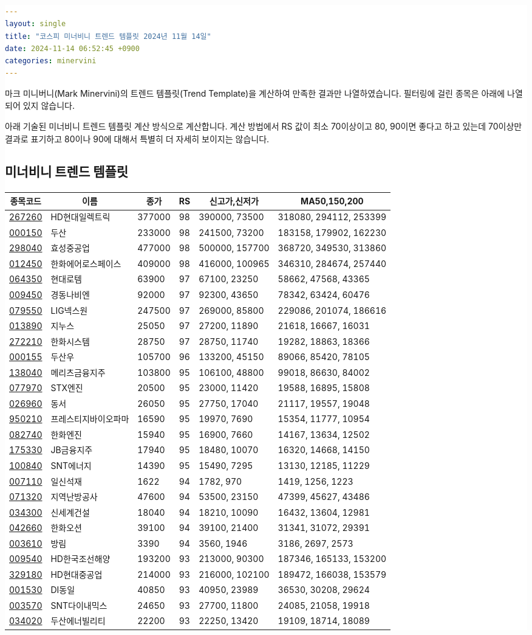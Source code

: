 ```yaml
---
layout: single
title: "코스피 미너비니 트렌드 템플릿 2024년 11월 14일"
date: 2024-11-14 06:52:45 +0900
categories: minervini
---
```

마크 미니버니(Mark Minervini)의 트렌드 템플릿(Trend Template)을 계산하여 만족한 결과만 나열하였습니다. 필터링에 걸린 종목은 아래에 나열되어 있지 않습니다.

아래 기술된 미너비니 트렌드 템플릿 계산 방식으로 계산합니다. 계산 방법에서 RS 값이 최소 70이상이고 80, 90이면 좋다고 하고 있는데 70이상만 결과로 표기하고 80이나 90에 대해서 특별히 더 자세히 보이지는 않습니다.

## 미너비니 트렌드 템플릿

|종목코드|이름|종가|RS|신고가,신저가|MA50,150,200|
|------|---|---|--|---------|------------|
|[267260](https://finance.daum.net/quotes/A267260)|HD현대일렉트릭|377000|98|390000, 73500|318080, 294112, 253399|
|[000150](https://finance.daum.net/quotes/A000150)|두산|233000|98|241500, 73200|183158, 179902, 162230|
|[298040](https://finance.daum.net/quotes/A298040)|효성중공업|477000|98|500000, 157700|368720, 349530, 313860|
|[012450](https://finance.daum.net/quotes/A012450)|한화에어로스페이스|409000|98|416000, 100965|346310, 284674, 257440|
|[064350](https://finance.daum.net/quotes/A064350)|현대로템|63900|97|67100, 23250|58662, 47568, 43365|
|[009450](https://finance.daum.net/quotes/A009450)|경동나비엔|92000|97|92300, 43650|78342, 63424, 60476|
|[079550](https://finance.daum.net/quotes/A079550)|LIG넥스원|247500|97|269000, 85800|229086, 201074, 186616|
|[013890](https://finance.daum.net/quotes/A013890)|지누스|25050|97|27200, 11890|21618, 16667, 16031|
|[272210](https://finance.daum.net/quotes/A272210)|한화시스템|28750|97|28750, 11740|19282, 18863, 18366|
|[000155](https://finance.daum.net/quotes/A000155)|두산우|105700|96|133200, 45150|89066, 85420, 78105|
|[138040](https://finance.daum.net/quotes/A138040)|메리츠금융지주|103800|95|106100, 48800|99018, 86630, 84002|
|[077970](https://finance.daum.net/quotes/A077970)|STX엔진|20500|95|23000, 11420|19588, 16895, 15808|
|[026960](https://finance.daum.net/quotes/A026960)|동서|26050|95|27750, 17040|21117, 19557, 19048|
|[950210](https://finance.daum.net/quotes/A950210)|프레스티지바이오파마|16590|95|19970, 7690|15354, 11777, 10954|
|[082740](https://finance.daum.net/quotes/A082740)|한화엔진|15940|95|16900, 7660|14167, 13634, 12502|
|[175330](https://finance.daum.net/quotes/A175330)|JB금융지주|17940|95|18480, 10070|16320, 14668, 14150|
|[100840](https://finance.daum.net/quotes/A100840)|SNT에너지|14390|95|15490, 7295|13130, 12185, 11229|
|[007110](https://finance.daum.net/quotes/A007110)|일신석재|1622|94|1782, 970|1419, 1256, 1223|
|[071320](https://finance.daum.net/quotes/A071320)|지역난방공사|47600|94|53500, 23150|47399, 45627, 43486|
|[034300](https://finance.daum.net/quotes/A034300)|신세계건설|18040|94|18210, 10090|16432, 13604, 12981|
|[042660](https://finance.daum.net/quotes/A042660)|한화오션|39100|94|39100, 21400|31341, 31072, 29391|
|[003610](https://finance.daum.net/quotes/A003610)|방림|3390|94|3560, 1946|3186, 2697, 2573|
|[009540](https://finance.daum.net/quotes/A009540)|HD한국조선해양|193200|93|213000, 90300|187346, 165133, 153200|
|[329180](https://finance.daum.net/quotes/A329180)|HD현대중공업|214000|93|216000, 102100|189472, 166038, 153579|
|[001530](https://finance.daum.net/quotes/A001530)|DI동일|40850|93|40950, 23989|36530, 30208, 29624|
|[003570](https://finance.daum.net/quotes/A003570)|SNT다이내믹스|24650|93|27700, 11800|24085, 21058, 19918|
|[034020](https://finance.daum.net/quotes/A034020)|두산에너빌리티|22200|93|22250, 13420|19109, 18714, 18089|